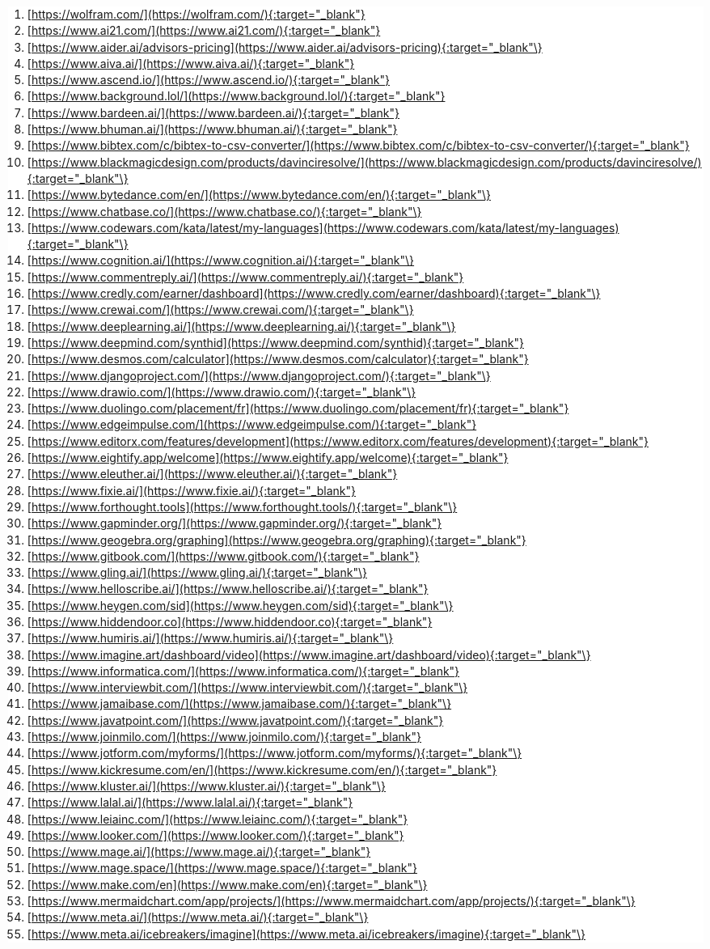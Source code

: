 1. [https://wolfram.com/](https://wolfram.com/){:target="_blank"}
1. [https://www.ai21.com/](https://www.ai21.com/){:target="_blank"}
1. [https://www.aider.ai/advisors-pricing](https://www.aider.ai/advisors-pricing){:target="_blank"\}
1. [https://www.aiva.ai/](https://www.aiva.ai/){:target="_blank"}
1. [https://www.ascend.io/](https://www.ascend.io/){:target="_blank"}
1. [https://www.background.lol/](https://www.background.lol/){:target="_blank"}
1. [https://www.bardeen.ai/](https://www.bardeen.ai/){:target="_blank"}
1. [https://www.bhuman.ai/](https://www.bhuman.ai/){:target="_blank"}
1. [https://www.bibtex.com/c/bibtex-to-csv-converter/](https://www.bibtex.com/c/bibtex-to-csv-converter/){:target="_blank"}
1. [https://www.blackmagicdesign.com/products/davinciresolve/](https://www.blackmagicdesign.com/products/davinciresolve/){:target="_blank"\}
1. [https://www.bytedance.com/en/](https://www.bytedance.com/en/){:target="_blank"\}
1. [https://www.chatbase.co/](https://www.chatbase.co/){:target="_blank"\}
1. [https://www.codewars.com/kata/latest/my-languages](https://www.codewars.com/kata/latest/my-languages){:target="_blank"\}
1. [https://www.cognition.ai/](https://www.cognition.ai/){:target="_blank"\}
1. [https://www.commentreply.ai/](https://www.commentreply.ai/){:target="_blank"}
1. [https://www.credly.com/earner/dashboard](https://www.credly.com/earner/dashboard){:target="_blank"\}
1. [https://www.crewai.com/](https://www.crewai.com/){:target="_blank"\}
1. [https://www.deeplearning.ai/](https://www.deeplearning.ai/){:target="_blank"\}
1. [https://www.deepmind.com/synthid](https://www.deepmind.com/synthid){:target="_blank"}
1. [https://www.desmos.com/calculator](https://www.desmos.com/calculator){:target="_blank"}
1. [https://www.djangoproject.com/](https://www.djangoproject.com/){:target="_blank"\}
1. [https://www.drawio.com/](https://www.drawio.com/){:target="_blank"\}
1. [https://www.duolingo.com/placement/fr](https://www.duolingo.com/placement/fr){:target="_blank"}
1. [https://www.edgeimpulse.com/](https://www.edgeimpulse.com/){:target="_blank"}
1. [https://www.editorx.com/features/development](https://www.editorx.com/features/development){:target="_blank"}
1. [https://www.eightify.app/welcome](https://www.eightify.app/welcome){:target="_blank"}
1. [https://www.eleuther.ai/](https://www.eleuther.ai/){:target="_blank"}
1. [https://www.fixie.ai/](https://www.fixie.ai/){:target="_blank"}
1. [https://www.forthought.tools](https://www.forthought.tools/){:target="_blank"\}
1. [https://www.gapminder.org/](https://www.gapminder.org/){:target="_blank"}
1. [https://www.geogebra.org/graphing](https://www.geogebra.org/graphing){:target="_blank"}
1. [https://www.gitbook.com/](https://www.gitbook.com/){:target="_blank"}
1. [https://www.gling.ai/](https://www.gling.ai/){:target="_blank"\}
1. [https://www.helloscribe.ai/](https://www.helloscribe.ai/){:target="_blank"}
1. [https://www.heygen.com/sid](https://www.heygen.com/sid){:target="_blank"\}
1. [https://www.hiddendoor.co](https://www.hiddendoor.co){:target="_blank"}
1. [https://www.humiris.ai/](https://www.humiris.ai/){:target="_blank"\}
1. [https://www.imagine.art/dashboard/video](https://www.imagine.art/dashboard/video){:target="_blank"\}
1. [https://www.informatica.com/](https://www.informatica.com/){:target="_blank"}
1. [https://www.interviewbit.com/](https://www.interviewbit.com/){:target="_blank"\}
1. [https://www.jamaibase.com/](https://www.jamaibase.com/){:target="_blank"\}
1. [https://www.javatpoint.com/](https://www.javatpoint.com/){:target="_blank"}
1. [https://www.joinmilo.com/](https://www.joinmilo.com/){:target="_blank"}
1. [https://www.jotform.com/myforms/](https://www.jotform.com/myforms/){:target="_blank"\}
1. [https://www.kickresume.com/en/](https://www.kickresume.com/en/){:target="_blank"}
1. [https://www.kluster.ai/](https://www.kluster.ai/){:target="_blank"\}
1. [https://www.lalal.ai/](https://www.lalal.ai/){:target="_blank"}
1. [https://www.leiainc.com/](https://www.leiainc.com/){:target="_blank"}
1. [https://www.looker.com/](https://www.looker.com/){:target="_blank"}
1. [https://www.mage.ai/](https://www.mage.ai/){:target="_blank"}
1. [https://www.mage.space/](https://www.mage.space/){:target="_blank"}
1. [https://www.make.com/en](https://www.make.com/en){:target="_blank"\}
1. [https://www.mermaidchart.com/app/projects/](https://www.mermaidchart.com/app/projects/){:target="_blank"\}
1. [https://www.meta.ai/](https://www.meta.ai/){:target="_blank"\}
1. [https://www.meta.ai/icebreakers/imagine](https://www.meta.ai/icebreakers/imagine){:target="_blank"\}